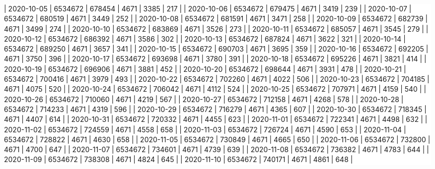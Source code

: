 | 2020-10-05 | 6534672 | 678454 | 4671 | 3385 | 217 |
| 2020-10-06 | 6534672 | 679475 | 4671 | 3419 | 239 |
| 2020-10-07 | 6534672 | 680519 | 4671 | 3449 | 252 |
| 2020-10-08 | 6534672 | 681591 | 4671 | 3471 | 258 |
| 2020-10-09 | 6534672 | 682739 | 4671 | 3499 | 274 |
| 2020-10-10 | 6534672 | 683869 | 4671 | 3526 | 273 |
| 2020-10-11 | 6534672 | 685057 | 4671 | 3545 | 279 |
| 2020-10-12 | 6534672 | 686392 | 4671 | 3586 | 302 |
| 2020-10-13 | 6534672 | 687824 | 4671 | 3622 | 321 |
| 2020-10-14 | 6534672 | 689250 | 4671 | 3657 | 341 |
| 2020-10-15 | 6534672 | 690703 | 4671 | 3695 | 359 |
| 2020-10-16 | 6534672 | 692205 | 4671 | 3750 | 396 |
| 2020-10-17 | 6534672 | 693698 | 4671 | 3780 | 391 |
| 2020-10-18 | 6534672 | 695226 | 4671 | 3821 | 414 |
| 2020-10-19 | 6534672 | 696906 | 4671 | 3881 | 452 |
| 2020-10-20 | 6534672 | 698644 | 4671 | 3931 | 478 |
| 2020-10-21 | 6534672 | 700416 | 4671 | 3979 | 493 |
| 2020-10-22 | 6534672 | 702260 | 4671 | 4022 | 506 |
| 2020-10-23 | 6534672 | 704185 | 4671 | 4075 | 520 |
| 2020-10-24 | 6534672 | 706042 | 4671 | 4112 | 524 |
| 2020-10-25 | 6534672 | 707971 | 4671 | 4159 | 540 |
| 2020-10-26 | 6534672 | 710060 | 4671 | 4219 | 567 |
| 2020-10-27 | 6534672 | 712158 | 4671 | 4268 | 578 |
| 2020-10-28 | 6534672 | 714233 | 4671 | 4319 | 596 |
| 2020-10-29 | 6534672 | 716279 | 4671 | 4365 | 607 |
| 2020-10-30 | 6534672 | 718345 | 4671 | 4407 | 614 |
| 2020-10-31 | 6534672 | 720332 | 4671 | 4455 | 623 |
| 2020-11-01 | 6534672 | 722341 | 4671 | 4498 | 632 |
| 2020-11-02 | 6534672 | 724559 | 4671 | 4558 | 658 |
| 2020-11-03 | 6534672 | 726724 | 4671 | 4590 | 653 |
| 2020-11-04 | 6534672 | 728822 | 4671 | 4630 | 658 |
| 2020-11-05 | 6534672 | 730849 | 4671 | 4665 | 650 |
| 2020-11-06 | 6534672 | 732800 | 4671 | 4700 | 647 |
| 2020-11-07 | 6534672 | 734601 | 4671 | 4739 | 639 |
| 2020-11-08 | 6534672 | 736382 | 4671 | 4783 | 644 |
| 2020-11-09 | 6534672 | 738308 | 4671 | 4824 | 645 |
| 2020-11-10 | 6534672 | 740171 | 4671 | 4861 | 648 |